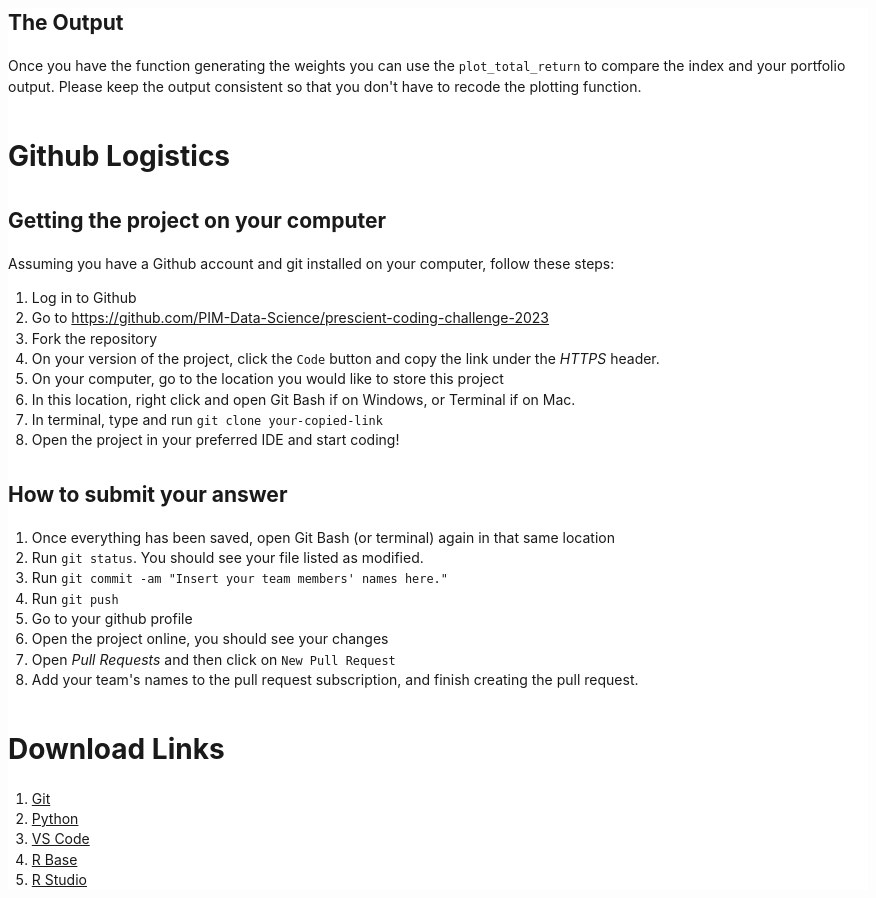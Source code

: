 ## The Output

Once you have the function generating the weights you can use the `plot_total_return` to compare the index and your portfolio output. Please keep the output consistent so that you don't have to recode the plotting function.

# Github Logistics

## Getting the project on your computer

Assuming you have a Github account and git installed on your computer, follow these steps:

1. Log in to Github
2. Go to https://github.com/PIM-Data-Science/prescient-coding-challenge-2023
3. Fork the repository
4. On your version of the project, click the `Code` button and copy the link under the _HTTPS_ header.
5. On your computer, go to the location you would like to store this project
6. In this location, right click and open Git Bash if on Windows, or Terminal if on Mac. 
7. In terminal, type and run `git clone your-copied-link`
8. Open the project in your preferred IDE and start coding!

## How to submit your answer

1. Once everything has been saved, open Git Bash (or terminal) again in that same location
2. Run `git status`. You should see your file listed as modified.
3. Run `git commit -am "Insert your team members' names here."`
4. Run `git push`
5. Go to your github profile
6. Open the project online, you should see your changes
7. Open _Pull Requests_ and then click on `New Pull Request`
8. Add your team's names to the pull request subscription, and finish creating the pull request.  

# Download Links

1. [Git](https://git-scm.com/downloads)
2. [Python ](https://www.python.org/downloads/)
3. [VS Code](https://code.visualstudio.com/download)
4. [R Base](https://cran.r-project.org/)
5. [R Studio](https://posit.co/downloads/)
